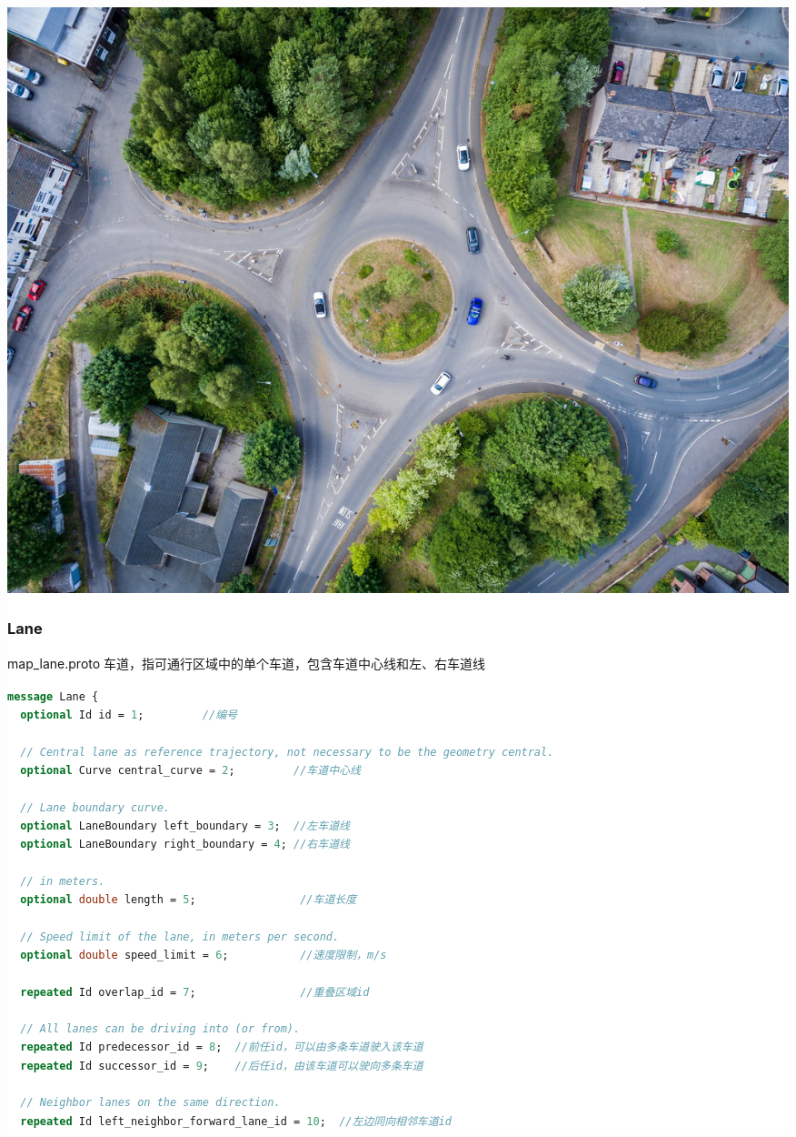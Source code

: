 ![junction](img/junction.jpg)  



### Lane

map_lane.proto  车道，指可通行区域中的单个车道，包含车道中心线和左、右车道线
```protobuf
message Lane {
  optional Id id = 1;         //编号

  // Central lane as reference trajectory, not necessary to be the geometry central.
  optional Curve central_curve = 2;         //车道中心线

  // Lane boundary curve.
  optional LaneBoundary left_boundary = 3;  //左车道线
  optional LaneBoundary right_boundary = 4; //右车道线

  // in meters.
  optional double length = 5;                //车道长度

  // Speed limit of the lane, in meters per second.
  optional double speed_limit = 6;           //速度限制，m/s

  repeated Id overlap_id = 7;                //重叠区域id

  // All lanes can be driving into (or from).
  repeated Id predecessor_id = 8;  //前任id，可以由多条车道驶入该车道
  repeated Id successor_id = 9;    //后任id，由该车道可以驶向多条车道

  // Neighbor lanes on the same direction.
  repeated Id left_neighbor_forward_lane_id = 10;  //左边同向相邻车道id
```